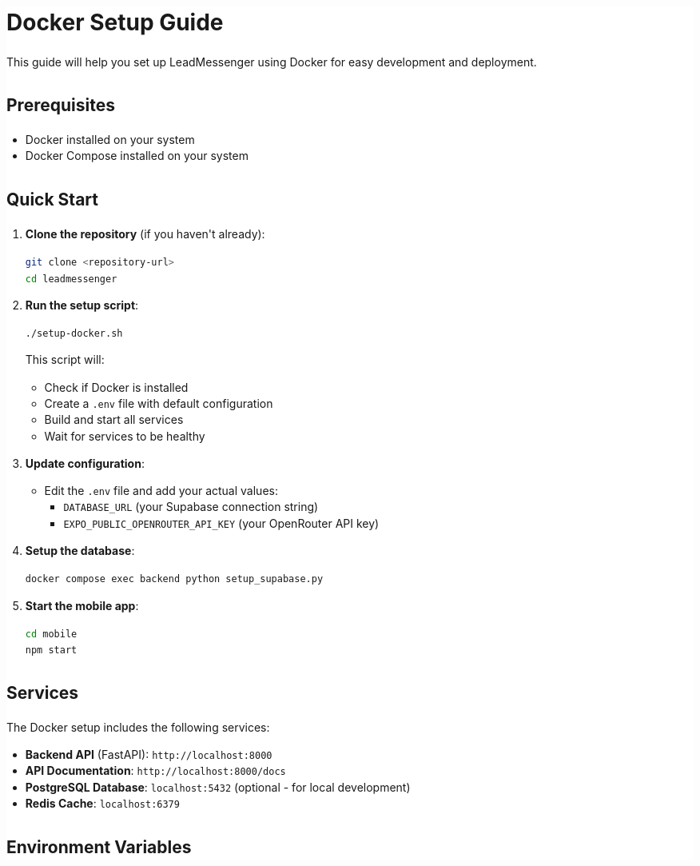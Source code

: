 # Docker Setup Guide

This guide will help you set up LeadMessenger using Docker for easy development and deployment.

## Prerequisites

- Docker installed on your system
- Docker Compose installed on your system

## Quick Start

1. **Clone the repository** (if you haven't already):
   ```bash
   git clone <repository-url>
   cd leadmessenger
   ```

2. **Run the setup script**:
   ```bash
   ./setup-docker.sh
   ```

   This script will:
   - Check if Docker is installed
   - Create a `.env` file with default configuration
   - Build and start all services
   - Wait for services to be healthy

3. **Update configuration**:
   - Edit the `.env` file and add your actual values:
     - `DATABASE_URL` (your Supabase connection string)
     - `EXPO_PUBLIC_OPENROUTER_API_KEY` (your OpenRouter API key)

4. **Setup the database**:
   ```bash
   docker compose exec backend python setup_supabase.py
   ```

5. **Start the mobile app**:
   ```bash
   cd mobile
   npm start
   ```

## Services

The Docker setup includes the following services:

- **Backend API** (FastAPI): `http://localhost:8000`
- **API Documentation**: `http://localhost:8000/docs`
- **PostgreSQL Database**: `localhost:5432` (optional - for local development)
- **Redis Cache**: `localhost:6379`

## Environment Variables
